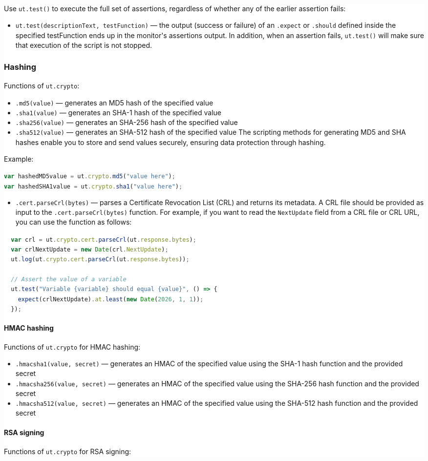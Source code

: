 Use `ut.test()` to execute the full set of assertions, regardless of whether any of the earlier assertion fails:

- `ut.test(descriptionText, testFunction)` — the output (success or failure) of an `.expect` or `.should` defined inside the specified testFunction ends up in the monitor's assertions output. In addition, when an assertion fails, `ut.test()` will make sure that execution of the script is not stopped.

### Hashing

Functions of `ut.crypto`:

- `.md5(value)` — generates an MD5 hash of the specified value
- `.sha1(value)` — generates an SHA-1 hash of the specified value
- `.sha256(value)` — generates an SHA-256 hash of the specified value
- `.sha512(value)` — generates an SHA-512 hash of the specified value
The scripting methods for generating MD5 and SHA hashes enable you to store and send values securely, ensuring data protection through hashing. 

Example:

```js
var hashedMD5value = ut.crypto.md5("value here");
var hashedSHA1value = ut.crypto.sha1("value here");
```

- `.cert.parseCrl(bytes)` — parses a Certificate Revocation List (CRL) and returns its metadata. A CRL file should be provided as input to the `.cert.parseCrl(bytes)` function. For example, if you want to read the `NextUpdate` field from a CRL file or CRL URL, you can use the function as follows:

```js
  var crl = ut.crypto.cert.parseCrl(ut.response.bytes);
  var crlNextUpdate = new Date(crl.NextUpdate);
  ut.log(ut.crypto.cert.parseCrl(ut.response.bytes));

  // Assert the value of a variable
  ut.test("Variable {variable} should equal {value}", () => {
    expect(crlNextUpdate).at.least(new Date(2026, 1, 1));
  });
```

#### HMAC hashing

Functions of `ut.crypto` for HMAC hashing:

- `.hmacsha1(value, secret)` — generates an HMAC of the specified value using the SHA-1 hash function and the provided secret
- `.hmacsha256(value, secret)` — generates an HMAC of the specified value using the SHA-256 hash function and the provided secret
- `.hmacsha512(value, secret)` — generates an HMAC of the specified value using the SHA-512 hash function and the provided secret


#### RSA signing

Functions of `ut.crypto` for RSA signing:
